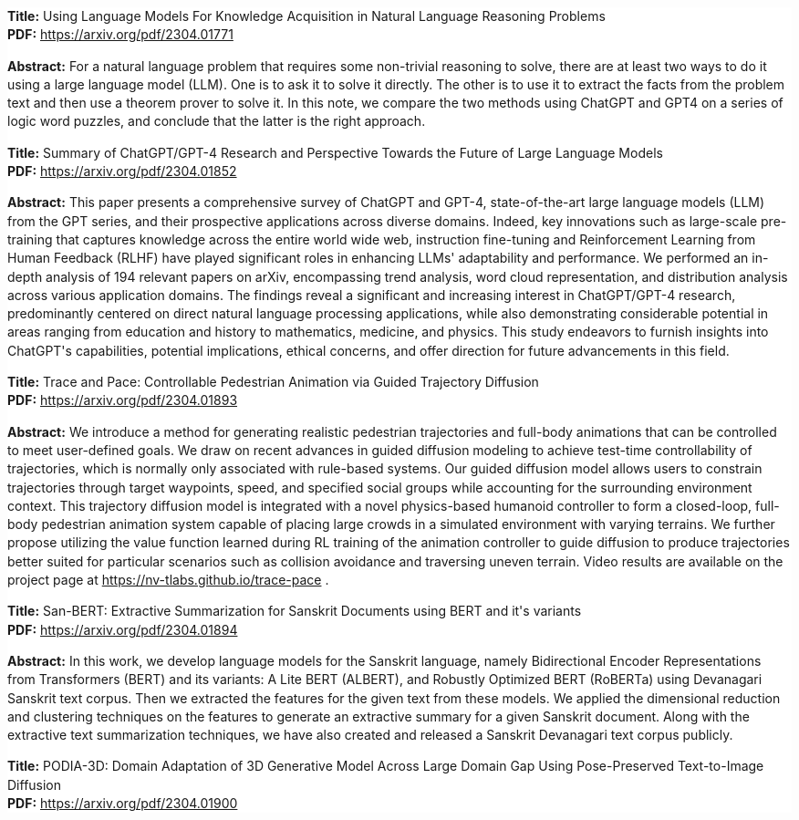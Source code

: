 **Title:** Using Language Models For Knowledge Acquisition in Natural Language  Reasoning Problems  
**PDF:** https://arxiv.org/pdf/2304.01771

**Abstract:** For a natural language problem that requires some non-trivial reasoning to solve, there are at least two ways to do it using a large language model (LLM). One is to ask it to solve it directly. The other is to use it to extract the facts from the problem text and then use a theorem prover to solve it. In this note, we compare the two methods using ChatGPT and GPT4 on a series of logic word puzzles, and conclude that the latter is the right approach. 

**Title:** Summary of ChatGPT/GPT-4 Research and Perspective Towards the Future of  Large Language Models  
**PDF:** https://arxiv.org/pdf/2304.01852

**Abstract:** This paper presents a comprehensive survey of ChatGPT and GPT-4, state-of-the-art large language models (LLM) from the GPT series, and their prospective applications across diverse domains. Indeed, key innovations such as large-scale pre-training that captures knowledge across the entire world wide web, instruction fine-tuning and Reinforcement Learning from Human Feedback (RLHF) have played significant roles in enhancing LLMs' adaptability and performance. We performed an in-depth analysis of 194 relevant papers on arXiv, encompassing trend analysis, word cloud representation, and distribution analysis across various application domains. The findings reveal a significant and increasing interest in ChatGPT/GPT-4 research, predominantly centered on direct natural language processing applications, while also demonstrating considerable potential in areas ranging from education and history to mathematics, medicine, and physics. This study endeavors to furnish insights into ChatGPT's capabilities, potential implications, ethical concerns, and offer direction for future advancements in this field. 

**Title:** Trace and Pace: Controllable Pedestrian Animation via Guided Trajectory  Diffusion  
**PDF:** https://arxiv.org/pdf/2304.01893

**Abstract:** We introduce a method for generating realistic pedestrian trajectories and full-body animations that can be controlled to meet user-defined goals. We draw on recent advances in guided diffusion modeling to achieve test-time controllability of trajectories, which is normally only associated with rule-based systems. Our guided diffusion model allows users to constrain trajectories through target waypoints, speed, and specified social groups while accounting for the surrounding environment context. This trajectory diffusion model is integrated with a novel physics-based humanoid controller to form a closed-loop, full-body pedestrian animation system capable of placing large crowds in a simulated environment with varying terrains. We further propose utilizing the value function learned during RL training of the animation controller to guide diffusion to produce trajectories better suited for particular scenarios such as collision avoidance and traversing uneven terrain. Video results are available on the project page at https://nv-tlabs.github.io/trace-pace . 

**Title:** San-BERT: Extractive Summarization for Sanskrit Documents using BERT and  it's variants  
**PDF:** https://arxiv.org/pdf/2304.01894

**Abstract:** In this work, we develop language models for the Sanskrit language, namely Bidirectional Encoder Representations from Transformers (BERT) and its variants: A Lite BERT (ALBERT), and Robustly Optimized BERT (RoBERTa) using Devanagari Sanskrit text corpus. Then we extracted the features for the given text from these models. We applied the dimensional reduction and clustering techniques on the features to generate an extractive summary for a given Sanskrit document. Along with the extractive text summarization techniques, we have also created and released a Sanskrit Devanagari text corpus publicly. 

**Title:** PODIA-3D: Domain Adaptation of 3D Generative Model Across Large Domain  Gap Using Pose-Preserved Text-to-Image Diffusion  
**PDF:** https://arxiv.org/pdf/2304.01900
